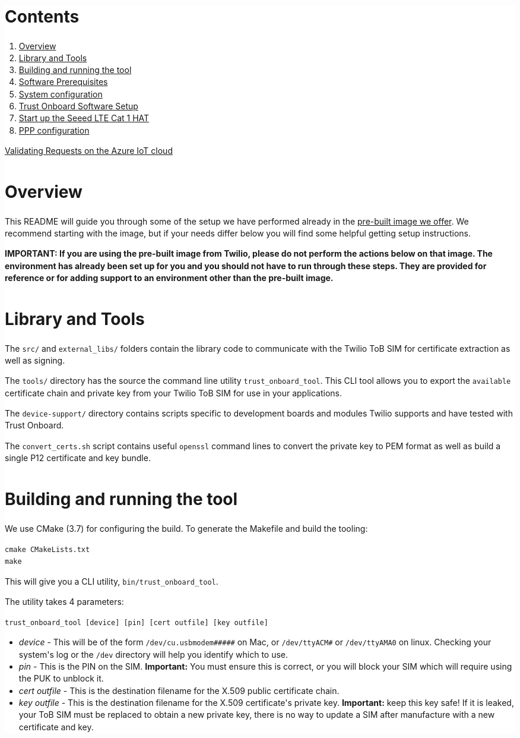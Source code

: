 # Contents
1. [Overview](#overview)
1. [Library and Tools](#Library-and-Tools)
1. [Building and running the tool](#Building-and-running-the-tool)
1. [Software Prerequisites](#Software-Prerequisites)
1. [System configuration](#System-configuration)
1. [Trust Onboard Software Setup](#Trust-Onboard-Software-Setup)
1. [Start up the Seeed LTE Cat 1 HAT](#Start-up-the-Seeed-LTE-Cat-1-HAT)
1. [PPP configuration](#PPP-configuration)

[Validating Requests on the Azure IoT cloud](cloud-support/azure-iot/README.md)

# Overview

This README will guide you through some of the setup we have performed already in the [pre-built image we offer](README.md#Getting-Started-Options).  We recommend starting with the image, but if your needs differ below you will find some helpful getting setup instructions.

**IMPORTANT: If you are using the pre-built image from Twilio, please do not perform the actions below on that image.  The environment has already been set up for you and you should not have to run through these steps.  They are provided for reference or for adding support to an environment other than the pre-built image.**

# Library and Tools

The `src/` and `external_libs/` folders contain the library code to communicate with the Twilio ToB SIM for certificate extraction as well as signing.

The `tools/` directory has the source the command line utility `trust_onboard_tool`.  This CLI tool allows you to export the `available` certificate chain and private key from your Twilio ToB SIM for use in your applications.

The `device-support/` directory contains scripts specific to development boards and modules Twilio supports and have tested with Trust Onboard.

The `convert_certs.sh` script contains useful `openssl` command lines to convert the private key to PEM format as well as build a single P12 certificate and key bundle.

# Building and running the tool

We use CMake (3.7) for configuring the build. To generate the Makefile and build the tooling:

    cmake CMakeLists.txt
    make

This will give you a CLI utility, `bin/trust_onboard_tool`.

The utility takes 4 parameters:

    trust_onboard_tool [device] [pin] [cert outfile] [key outfile]

- *device* - This will be of the form `/dev/cu.usbmodem#####` on Mac, or `/dev/ttyACM#` or `/dev/ttyAMA0` on linux.  Checking your system's log or the `/dev` directory will help you identify which to use.
- *pin* - This is the PIN on the SIM.  **Important:** You must ensure this is correct, or you will block your SIM which will require using the PUK to unblock it.
- *cert outfile* - This is the destination filename for the X.509 public certificate chain.
- *key outfile* - This is the destination filename for the X.509 certificate's private key.  **Important:** keep this key safe!  If it is leaked, your ToB SIM must be replaced to obtain a new private key, there is no way to update a SIM after manufacture with a new certificate and key.
